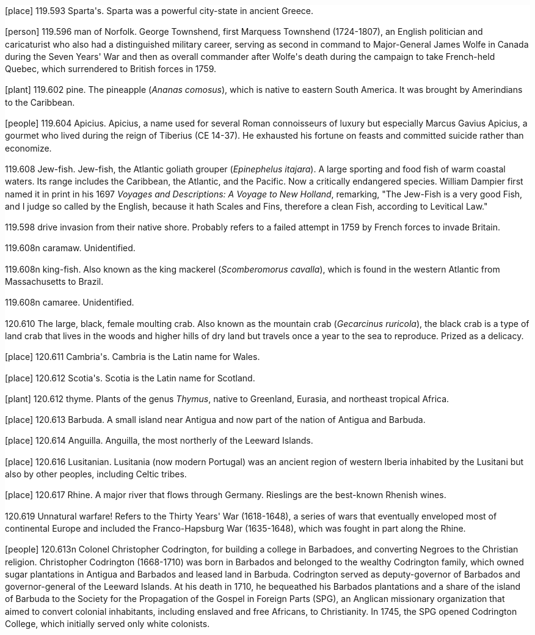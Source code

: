 [place] 119.593 Sparta's. Sparta was a powerful city-state in ancient Greece.  

[person] 119.596 man of Norfolk. George Townshend, first Marquess Townshend (1724-1807), an English politician and caricaturist who also had a distinguished military career, serving as second in command to Major-General James Wolfe in Canada during the Seven Years' War and then as overall commander after Wolfe's death during the campaign to take French-held Quebec, which surrendered to British forces in 1759.

[plant] 119.602 pine. The pineapple (*Ananas comosus*), which is native to eastern South America. It was brought by Amerindians to the Caribbean.

[people] 119.604 Apicius. Apicius, a name used for several Roman connoisseurs of luxury but especially Marcus Gavius Apicius, a gourmet who lived during the reign of Tiberius (CE 14-37). He exhausted his fortune on feasts and committed suicide rather than economize.  

119.608 Jew-fish. Jew-fish, the Atlantic goliath grouper (*Epinephelus itajara*). A large sporting and food fish of warm coastal waters. Its range includes the Caribbean, the Atlantic, and the Pacific. Now a critically endangered species. William Dampier first named it in print in his 1697 *Voyages and Descriptions: A Voyage to New Holland*, remarking, "The Jew-Fish is a very good Fish, and I judge so called by the English, because it hath Scales and Fins, therefore a clean Fish, according to Levitical Law."    

119.598 drive invasion from their native shore. Probably refers to a failed attempt in 1759 by French forces to invade Britain.  

119.608n caramaw. Unidentified.  

119.608n king-fish. Also known as the king mackerel (*Scomberomorus cavalla*), which is found in the western Atlantic from Massachusetts to Brazil.  

119.608n camaree. Unidentified.  

120.610 The large, black, female moulting crab. Also known as the mountain crab (*Gecarcinus ruricola*), the black crab is a type of land crab that lives in the woods and higher hills of dry land but travels once a year to the sea to reproduce. Prized as a delicacy.  

[place] 120.611 Cambria's. Cambria is the Latin name for Wales.  

[place] 120.612 Scotia's. Scotia is the Latin name for Scotland.  

[plant] 120.612 thyme. Plants of the genus *Thymus*, native to Greenland, Eurasia, and northeast tropical Africa.    

[place] 120.613 Barbuda. A small island near Antigua and now part of the nation of Antigua and Barbuda.

[place] 120.614 Anguilla. Anguilla, the most northerly of the Leeward Islands.  

[place] 120.616 Lusitanian. Lusitania (now modern Portugal) was an ancient region of western Iberia inhabited by the Lusitani but also by other peoples, including Celtic tribes.  

[place] 120.617 Rhine. A major river that flows through Germany. Rieslings are the best-known Rhenish wines.

120.619 Unnatural warfare! Refers to the Thirty Years' War (1618-1648), a series of wars that eventually enveloped most of continental Europe and included the Franco-Hapsburg War (1635-1648), which was fought in part along the Rhine.  

[people] 120.613n Colonel Christopher Codrington, for building a college in Barbadoes, and converting Negroes to the Christian religion. Christopher Codrington (1668-1710) was born in Barbados and belonged to the wealthy Codrington family, which owned sugar plantations in Antigua and Barbados and leased land in Barbuda. Codrington served as deputy-governor of Barbados and governor-general of the Leeward Islands. At his death in 1710, he bequeathed his Barbados plantations and a share of the island of Barbuda to the Society for the Propagation of the Gospel in Foreign Parts (SPG), an Anglican missionary organization that aimed to convert colonial inhabitants, including enslaved and free Africans, to Christianity. In 1745, the SPG opened Codrington College, which initially served only white colonists.  
